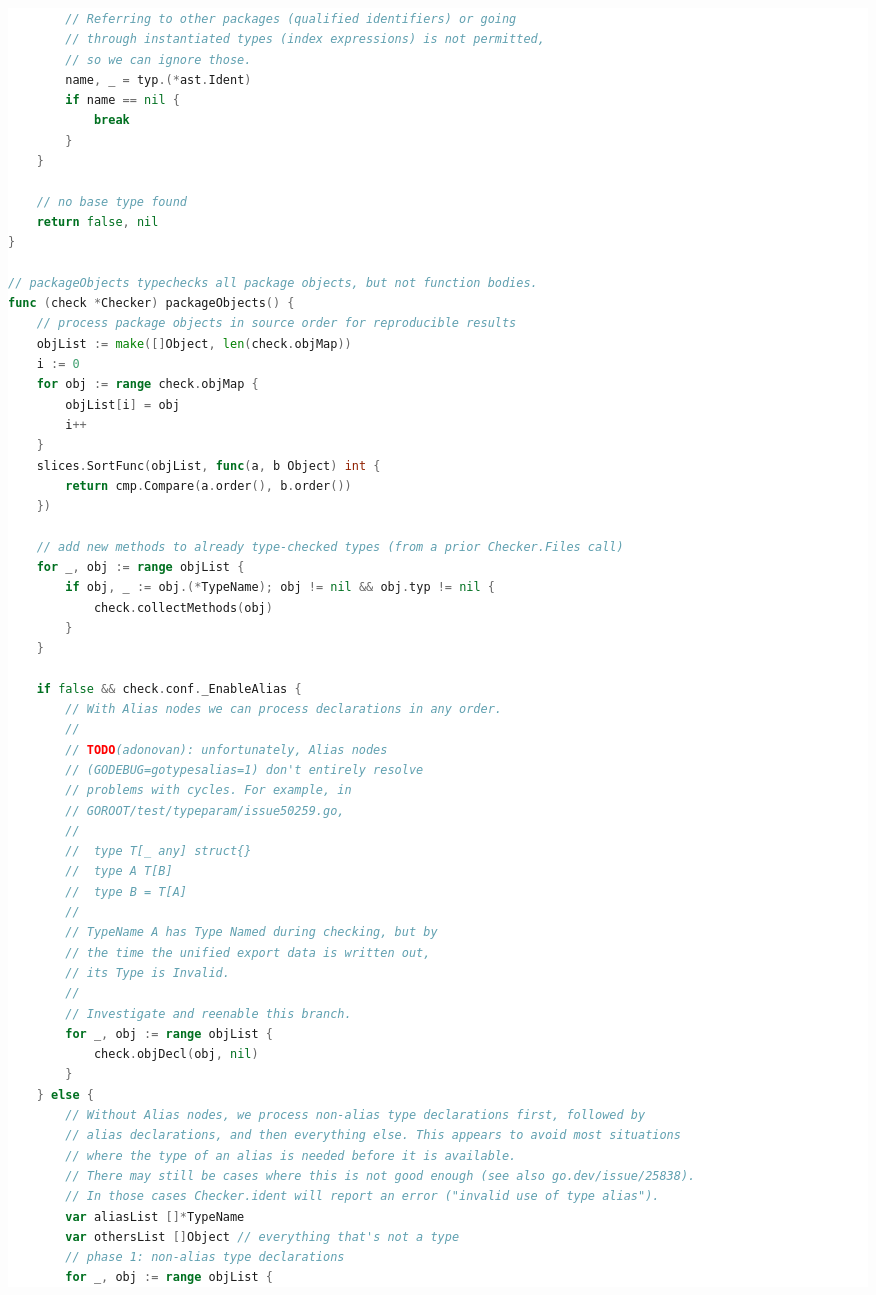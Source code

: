 ```go
		// Referring to other packages (qualified identifiers) or going
		// through instantiated types (index expressions) is not permitted,
		// so we can ignore those.
		name, _ = typ.(*ast.Ident)
		if name == nil {
			break
		}
	}

	// no base type found
	return false, nil
}

// packageObjects typechecks all package objects, but not function bodies.
func (check *Checker) packageObjects() {
	// process package objects in source order for reproducible results
	objList := make([]Object, len(check.objMap))
	i := 0
	for obj := range check.objMap {
		objList[i] = obj
		i++
	}
	slices.SortFunc(objList, func(a, b Object) int {
		return cmp.Compare(a.order(), b.order())
	})

	// add new methods to already type-checked types (from a prior Checker.Files call)
	for _, obj := range objList {
		if obj, _ := obj.(*TypeName); obj != nil && obj.typ != nil {
			check.collectMethods(obj)
		}
	}

	if false && check.conf._EnableAlias {
		// With Alias nodes we can process declarations in any order.
		//
		// TODO(adonovan): unfortunately, Alias nodes
		// (GODEBUG=gotypesalias=1) don't entirely resolve
		// problems with cycles. For example, in
		// GOROOT/test/typeparam/issue50259.go,
		//
		// 	type T[_ any] struct{}
		// 	type A T[B]
		// 	type B = T[A]
		//
		// TypeName A has Type Named during checking, but by
		// the time the unified export data is written out,
		// its Type is Invalid.
		//
		// Investigate and reenable this branch.
		for _, obj := range objList {
			check.objDecl(obj, nil)
		}
	} else {
		// Without Alias nodes, we process non-alias type declarations first, followed by
		// alias declarations, and then everything else. This appears to avoid most situations
		// where the type of an alias is needed before it is available.
		// There may still be cases where this is not good enough (see also go.dev/issue/25838).
		// In those cases Checker.ident will report an error ("invalid use of type alias").
		var aliasList []*TypeName
		var othersList []Object // everything that's not a type
		// phase 1: non-alias type declarations
		for _, obj := range objList {
```